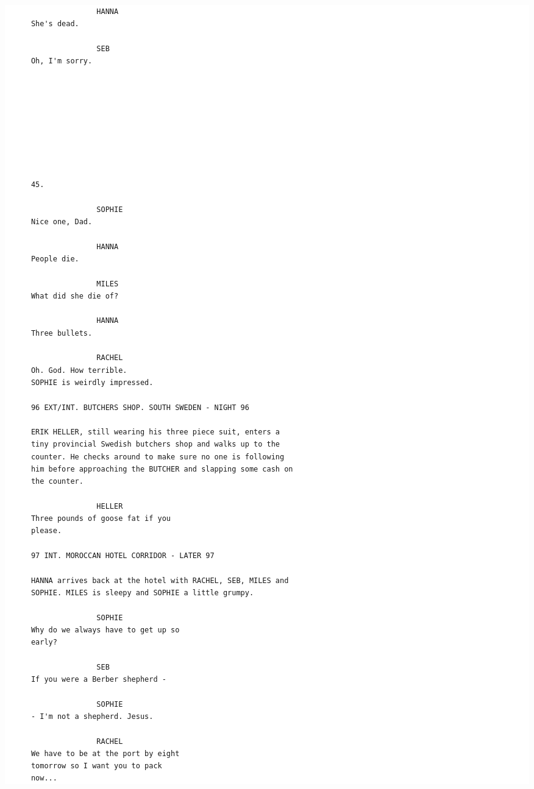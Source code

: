                          HANNA
          She's dead.

                         SEB
          Oh, I'm sorry.

                         

                         

                         

                         

          45.

                         SOPHIE
          Nice one, Dad.

                         HANNA
          People die.

                         MILES
          What did she die of?

                         HANNA
          Three bullets.

                         RACHEL
          Oh. God. How terrible.
          SOPHIE is weirdly impressed.

          96 EXT/INT. BUTCHERS SHOP. SOUTH SWEDEN - NIGHT 96

          ERIK HELLER, still wearing his three piece suit, enters a
          tiny provincial Swedish butchers shop and walks up to the
          counter. He checks around to make sure no one is following
          him before approaching the BUTCHER and slapping some cash on
          the counter.

                         HELLER
          Three pounds of goose fat if you
          please.

          97 INT. MOROCCAN HOTEL CORRIDOR - LATER 97

          HANNA arrives back at the hotel with RACHEL, SEB, MILES and
          SOPHIE. MILES is sleepy and SOPHIE a little grumpy.

                         SOPHIE
          Why do we always have to get up so
          early?

                         SEB
          If you were a Berber shepherd -

                         SOPHIE
          - I'm not a shepherd. Jesus.

                         RACHEL
          We have to be at the port by eight
          tomorrow so I want you to pack
          now...
